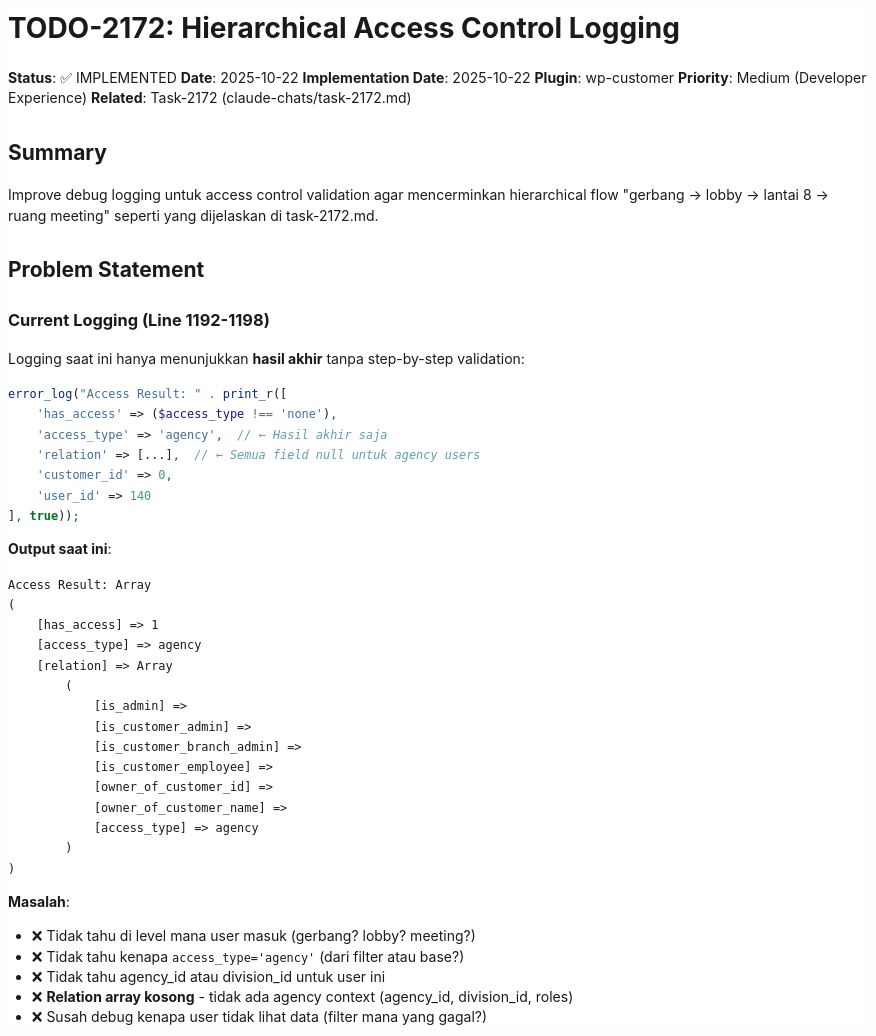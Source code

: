 # TODO-2172: Hierarchical Access Control Logging

**Status**: ✅ IMPLEMENTED
**Date**: 2025-10-22
**Implementation Date**: 2025-10-22
**Plugin**: wp-customer
**Priority**: Medium (Developer Experience)
**Related**: Task-2172 (claude-chats/task-2172.md)

## Summary

Improve debug logging untuk access control validation agar mencerminkan hierarchical flow "gerbang → lobby → lantai 8 → ruang meeting" seperti yang dijelaskan di task-2172.md.

## Problem Statement

### Current Logging (Line 1192-1198)

Logging saat ini hanya menunjukkan **hasil akhir** tanpa step-by-step validation:

```php
error_log("Access Result: " . print_r([
    'has_access' => ($access_type !== 'none'),
    'access_type' => 'agency',  // ← Hasil akhir saja
    'relation' => [...],  // ← Semua field null untuk agency users
    'customer_id' => 0,
    'user_id' => 140
], true));
```

**Output saat ini**:
```
Access Result: Array
(
    [has_access] => 1
    [access_type] => agency
    [relation] => Array
        (
            [is_admin] =>
            [is_customer_admin] =>
            [is_customer_branch_admin] =>
            [is_customer_employee] =>
            [owner_of_customer_id] =>
            [owner_of_customer_name] =>
            [access_type] => agency
        )
)
```

**Masalah**:
- ❌ Tidak tahu di level mana user masuk (gerbang? lobby? meeting?)
- ❌ Tidak tahu kenapa `access_type='agency'` (dari filter atau base?)
- ❌ Tidak tahu agency_id atau division_id untuk user ini
- ❌ **Relation array kosong** - tidak ada agency context (agency_id, division_id, roles)
- ❌ Susah debug kenapa user tidak lihat data (filter mana yang gagal?)
